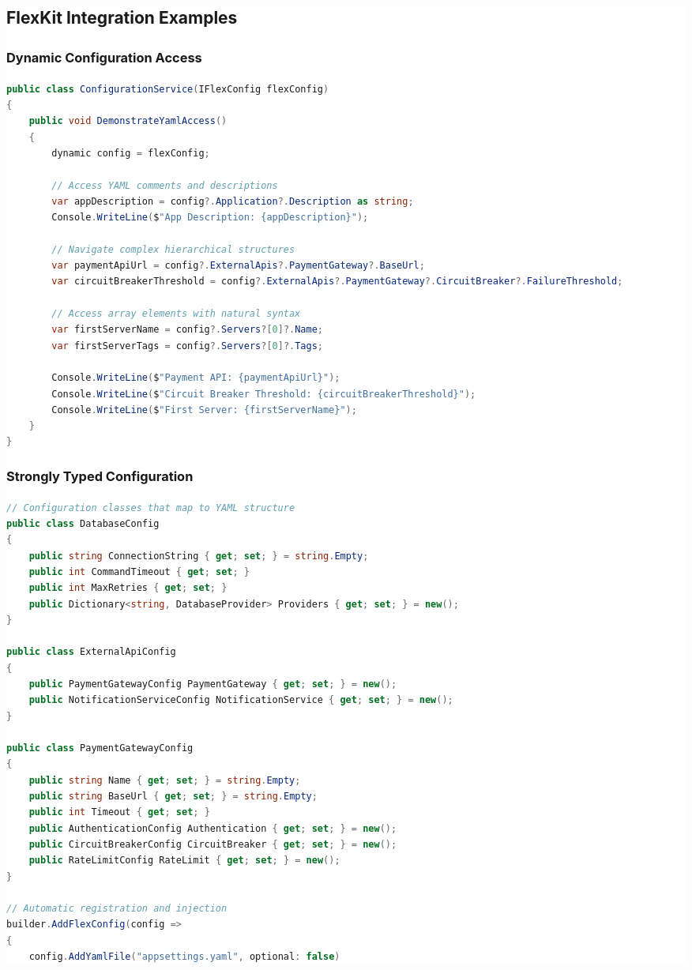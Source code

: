 ## FlexKit Integration Examples

### Dynamic Configuration Access

```csharp
public class ConfigurationService(IFlexConfig flexConfig)
{
    public void DemonstrateYamlAccess()
    {
        dynamic config = flexConfig;
        
        // Access YAML comments and descriptions
        var appDescription = config?.Application?.Description as string;
        Console.WriteLine($"App Description: {appDescription}");
        
        // Navigate complex hierarchical structures
        var paymentApiUrl = config?.ExternalApis?.PaymentGateway?.BaseUrl;
        var circuitBreakerThreshold = config?.ExternalApis?.PaymentGateway?.CircuitBreaker?.FailureThreshold;
        
        // Access array elements with natural syntax
        var firstServerName = config?.Servers?[0]?.Name;
        var firstServerTags = config?.Servers?[0]?.Tags;
        
        Console.WriteLine($"Payment API: {paymentApiUrl}");
        Console.WriteLine($"Circuit Breaker Threshold: {circuitBreakerThreshold}");
        Console.WriteLine($"First Server: {firstServerName}");
    }
}
```

### Strongly Typed Configuration

```csharp
// Configuration classes that map to YAML structure
public class DatabaseConfig
{
    public string ConnectionString { get; set; } = string.Empty;
    public int CommandTimeout { get; set; }
    public int MaxRetries { get; set; }
    public Dictionary<string, DatabaseProvider> Providers { get; set; } = new();
}

public class ExternalApiConfig
{
    public PaymentGatewayConfig PaymentGateway { get; set; } = new();
    public NotificationServiceConfig NotificationService { get; set; } = new();
}

public class PaymentGatewayConfig
{
    public string Name { get; set; } = string.Empty;
    public string BaseUrl { get; set; } = string.Empty;
    public int Timeout { get; set; }
    public AuthenticationConfig Authentication { get; set; } = new();
    public CircuitBreakerConfig CircuitBreaker { get; set; } = new();
    public RateLimitConfig RateLimit { get; set; } = new();
}

// Automatic registration and injection
builder.AddFlexConfig(config =>
{
    config.AddYamlFile("appsettings.yaml", optional: false)
```